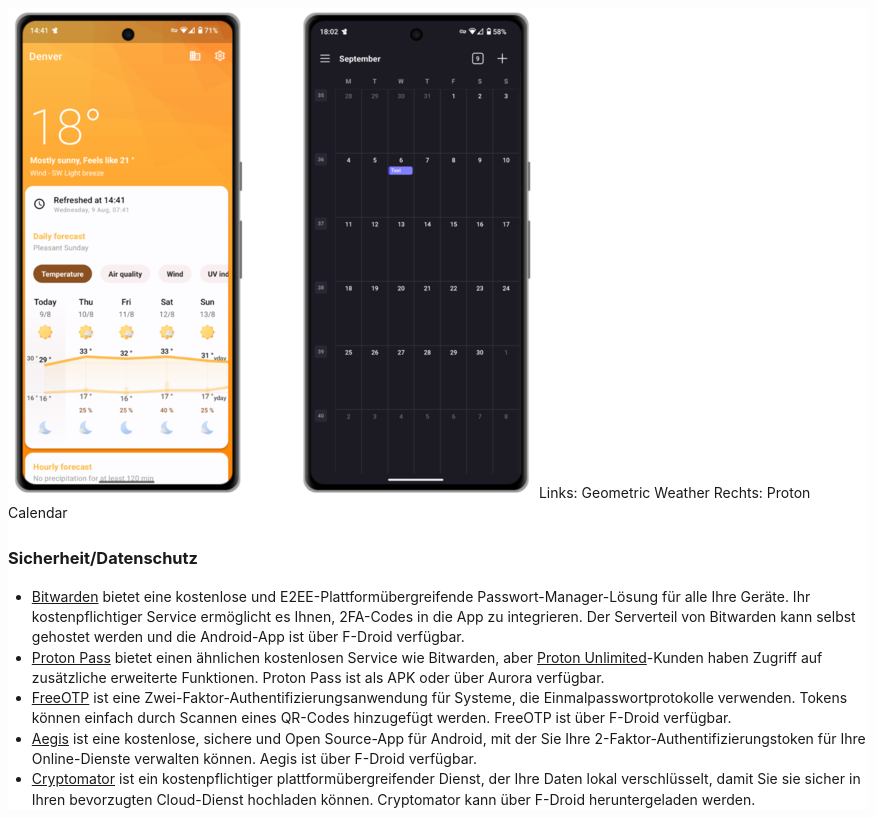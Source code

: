 ![image](assets/19.png)
Links: Geometric Weather
Rechts: Proton Calendar

### Sicherheit/Datenschutz

- [Bitwarden](https://mobileapp.bitwarden.com/fdroid/) bietet eine kostenlose und E2EE-Plattformübergreifende Passwort-Manager-Lösung für alle Ihre Geräte. Ihr kostenpflichtiger Service ermöglicht es Ihnen, 2FA-Codes in die App zu integrieren. Der Serverteil von Bitwarden kann selbst gehostet werden und die Android-App ist über F-Droid verfügbar.
- [Proton Pass](https://proton.me/pass/download) bietet einen ähnlichen kostenlosen Service wie Bitwarden, aber [Proton Unlimited](https://proton.me/pricing)-Kunden haben Zugriff auf zusätzliche erweiterte Funktionen. Proton Pass ist als APK oder über Aurora verfügbar.
- [FreeOTP](https://f-droid.org/packages/org.fedorahosted.freeotp/) ist eine Zwei-Faktor-Authentifizierungsanwendung für Systeme, die Einmalpasswortprotokolle verwenden. Tokens können einfach durch Scannen eines QR-Codes hinzugefügt werden. FreeOTP ist über F-Droid verfügbar.
- [Aegis](https://f-droid.org/de/packages/com.beemdevelopment.aegis/) ist eine kostenlose, sichere und Open Source-App für Android, mit der Sie Ihre 2-Faktor-Authentifizierungstoken für Ihre Online-Dienste verwalten können. Aegis ist über F-Droid verfügbar.
- [Cryptomator](https://f-droid.org/de/packages/org.cryptomator.lite/) ist ein kostenpflichtiger plattformübergreifender Dienst, der Ihre Daten lokal verschlüsselt, damit Sie sie sicher in Ihren bevorzugten Cloud-Dienst hochladen können. Cryptomator kann über F-Droid heruntergeladen werden.
